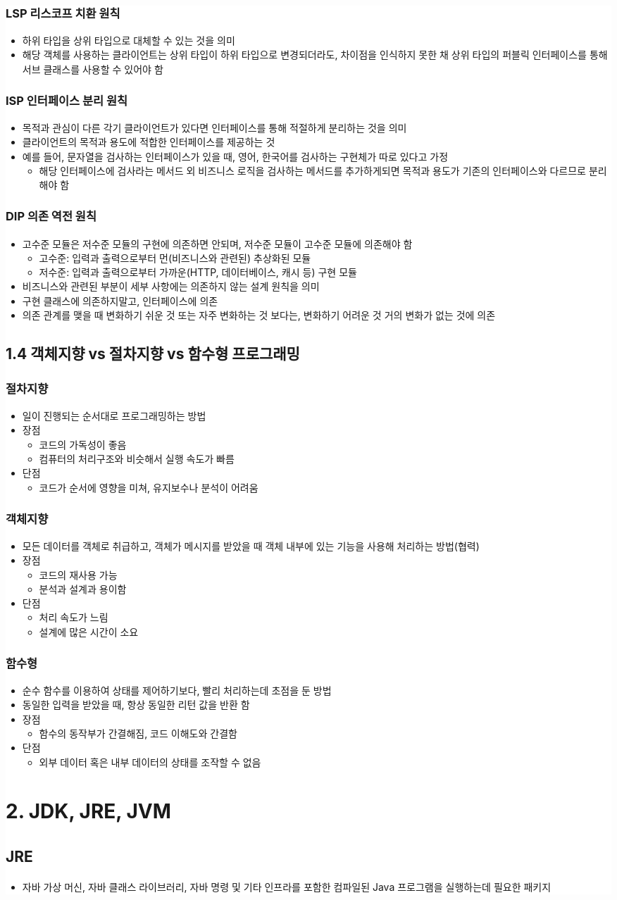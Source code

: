    ### LSP 리스코프 치환 원칙
   - 하위 타입을 상위 타입으로 대체할 수 있는 것을 의미
   - 해당 객체를 사용하는 클라이언트는 상위 타입이 하위 타입으로 변경되더라도, 차이점을 인식하지 못한 채 상위 타입의 퍼블릭 인터페이스를 통해 서브 클래스를 사용할 수 있어야 함

   ### ISP 인터페이스 분리 원칙
   - 목적과 관심이 다른 각기 클라이언트가 있다면 인터페이스를 통해 적절하게 분리하는 것을 의미
   - 클라이언트의 목적과 용도에 적합한 인터페이스를 제공하는 것
   - 예를 들어, 문자열을 검사하는 인터페이스가 있을 때, 영어, 한국어를 검사하는 구현체가 따로 있다고 가정
     - 해당 인터페이스에 검사라는 메서드 외 비즈니스 로직을 검사하는 메서드를 추가하게되면 목적과 용도가 기존의 인터페이스와 다르므로 분리해야 함

   ### DIP 의존 역전 원칙
   - 고수준 모듈은 저수준 모듈의 구현에 의존하면 안되며, 저수준 모듈이 고수준 모듈에 의존해야 함
     - 고수준: 입력과 출력으로부터 먼(비즈니스와 관련된) 추상화된 모듈
     - 저수준: 입력과 출력으로부터 가까운(HTTP, 데이터베이스, 캐시 등) 구현 모듈
   - 비즈니스와 관련된 부분이 세부 사항에는 의존하지 않는 설계 원칙을 의미
   - 구현 클래스에 의존하지말고, 인터페이스에 의존
   - 의존 관계를 맺을 때 변화하기 쉬운 것 또는 자주 변화하는 것 보다는, 변화하기 어려운 것 거의 변화가 없는 것에 의존

   ## 1.4 객체지향 vs 절차지향 vs 함수형 프로그래밍
   ### 절차지향
   - 일이 진행되는 순서대로 프로그래밍하는 방법
   - 장점
     - 코드의 가독성이 좋음
     - 컴퓨터의 처리구조와 비슷해서 실행 속도가 빠름
   - 단점
     - 코드가 순서에 영향을 미쳐, 유지보수나 분석이 어려움

   ### 객체지향
   - 모든 데이터를 객체로 취급하고, 객체가 메시지를 받았을 때 객체 내부에 있는 기능을 사용해 처리하는 방법(협력)
   - 장점
     - 코드의 재사용 가능
     - 분석과 설계과 용이함
   - 단점
     - 처리 속도가 느림
     - 설계에 많은 시간이 소요

   ### 함수형
   - 순수 함수를 이용하여 상태를 제어하기보다, 빨리 처리하는데 초점을 둔 방법
   - 동일한 입력을 받았을 때, 항상 동일한 리턴 값을 반환 함
   - 장점
     - 함수의 동작부가 간결해짐, 코드 이해도와 간결함
   - 단점
     - 외부 데이터 혹은 내부 데이터의 상태를 조작할 수 없음


# 2. JDK, JRE, JVM
   ## JRE
   - 자바 가상 머신, 자바 클래스 라이브러리, 자바 명령 및 기타 인프라를 포함한 컴파일된 Java 프로그램을 실행하는데 필요한 패키지
